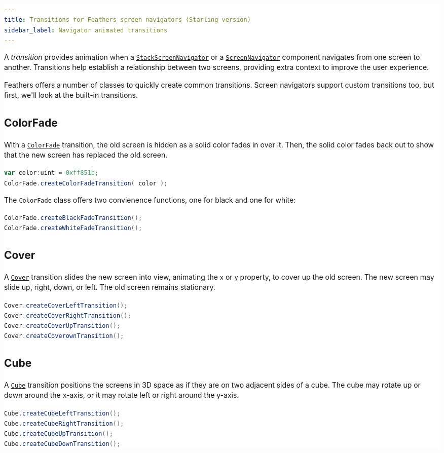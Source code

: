 ```yaml
---
title: Transitions for Feathers screen navigators (Starling version)
sidebar_label: Navigator animated transitions
---
```


A _transition_ provides animation when a [`StackScreenNavigator`](./stack-screen-navigator.md) or a [`ScreenNavigator`](./screen-navigator.md) component navigates from one screen to another. Transitions help establish a relationship between two screens, providing extra context to improve the user experience.

Feathers offers a number of classes to quickly create common transitions. Screen navigators support custom transitions too, but first, we'll look at the built-in transitions.

## ColorFade

With a [`ColorFade`](/api-reference/feathers/motion/ColorFade.html) transition, the old screen is hidden as a solid color fades in over it. Then, the solid color fades back out to show that the new screen has replaced the old screen.

```actionscript
var color:uint = 0xff851b;
ColorFade.createColorFadeTransition( color );
```

The `ColorFade` class offers two convienence functions, one for black and one for white:

```actionscript
ColorFade.createBlackFadeTransition();
ColorFade.createWhiteFadeTransition();
```

## Cover

A [`Cover`](/api-reference/feathers/motion/Cover.html) transition slides the new screen into view, animating the `x` or `y` property, to cover up the old screen. The new screen may slide up, right, down, or left. The old screen remains stationary.

```actionscript
Cover.createCoverLeftTransition();
Cover.createCoverRightTransition();
Cover.createCoverUpTransition();
Cover.createCoverownTransition();
```

## Cube

A [`Cube`](/api-reference/feathers/motion/Cube.html) transition positions the screens in 3D space as if they are on two adjacent sides of a cube. The cube may rotate up or down around the x-axis, or it may rotate left or right around the y-axis.

```actionscript
Cube.createCubeLeftTransition();
Cube.createCubeRightTransition();
Cube.createCubeUpTransition();
Cube.createCubeDownTransition();
```
